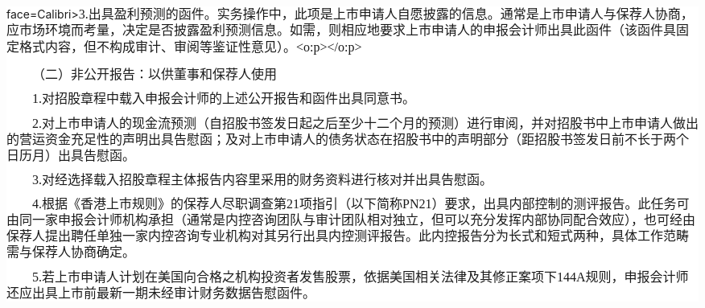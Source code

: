 face=Calibri><SPAN lang=EN-US 
style='FONT-SIZE: 12pt; FONT-FAMILY: 仿宋_GB2312; LINE-HEIGHT: 125%; mso-hansi-font-family: "Arial Narrow"; mso-bidi-font-size: 16.0pt'>3.</SPAN><SPAN 
style='FONT-SIZE: 12pt; FONT-FAMILY: 仿宋_GB2312; LINE-HEIGHT: 125%; mso-hansi-font-family: "Arial Narrow"; mso-bidi-font-size: 16.0pt'>出具盈利预测的函件。实务操作中，此项是上市申请人自愿披露的信息。通常是上市申请人与保荐人协商，应市场环境而考量，决定是否披露盈利预测信息。如需，则相应地要求上市申请人的申报会计师出具此函件（该函件具固定格式内容，但不构成审计、审阅等鉴证性意见）。<SPAN 
lang=EN-US><o:p></o:p></SPAN></SPAN></FONT></P>
<P class=MsoNormal 
style="MARGIN: 7.8pt 0cm 0pt; LINE-HEIGHT: 125%; TEXT-INDENT: 24pt; mso-para-margin-top: .5gd; mso-char-indent-count: 2.0"><SPAN 
style='FONT-SIZE: 12pt; FONT-FAMILY: 仿宋_GB2312; LINE-HEIGHT: 125%; mso-hansi-font-family: "Arial Narrow"; mso-bidi-font-size: 16.0pt'><FONT 
face=Calibri>（二）非公开报告：以供董事和保荐人使用<SPAN 
lang=EN-US><o:p></o:p></SPAN></FONT></SPAN></P>
<P class=MsoNormal 
style="MARGIN: 7.8pt 0cm 0pt; LINE-HEIGHT: 125%; TEXT-INDENT: 24pt; mso-para-margin-top: .5gd; mso-char-indent-count: 2.0"><FONT 
face=Calibri><SPAN lang=EN-US 
style='FONT-SIZE: 12pt; FONT-FAMILY: 仿宋_GB2312; LINE-HEIGHT: 125%; mso-hansi-font-family: "Arial Narrow"; mso-bidi-font-size: 16.0pt'>1.</SPAN><SPAN 
style='FONT-SIZE: 12pt; FONT-FAMILY: 仿宋_GB2312; LINE-HEIGHT: 125%; mso-hansi-font-family: "Arial Narrow"; mso-bidi-font-size: 16.0pt'>对招股章程中载入申报会计师的上述公开报告和函件出具同意书。<SPAN 
lang=EN-US><o:p></o:p></SPAN></SPAN></FONT></P>
<P class=MsoNormal 
style="MARGIN: 7.8pt 0cm 0pt; LINE-HEIGHT: 125%; TEXT-INDENT: 24pt; mso-para-margin-top: .5gd; mso-char-indent-count: 2.0"><FONT 
face=Calibri><SPAN lang=EN-US 
style='FONT-SIZE: 12pt; FONT-FAMILY: 仿宋_GB2312; LINE-HEIGHT: 125%; mso-hansi-font-family: "Arial Narrow"; mso-bidi-font-size: 16.0pt'>2.</SPAN><SPAN 
style='FONT-SIZE: 12pt; FONT-FAMILY: 仿宋_GB2312; LINE-HEIGHT: 125%; mso-hansi-font-family: "Arial Narrow"; mso-bidi-font-size: 16.0pt'>对上市申请人的现金流预测（自招股书签发日起之后至少十二个月的预测）进行审阅，并对招股书中上市申请人做出的营运资金充足性的声明出具告慰函；及对上市申请人的债务状态在招股书中的声明部分（距招股书签发日前不长于两个日历月）出具告慰函。<SPAN 
lang=EN-US><o:p></o:p></SPAN></SPAN></FONT></P>
<P class=MsoNormal 
style="MARGIN: 7.8pt 0cm 0pt; LINE-HEIGHT: 125%; TEXT-INDENT: 24pt; mso-para-margin-top: .5gd; mso-char-indent-count: 2.0"><FONT 
face=Calibri><SPAN lang=EN-US 
style='FONT-SIZE: 12pt; FONT-FAMILY: 仿宋_GB2312; LINE-HEIGHT: 125%; mso-hansi-font-family: "Arial Narrow"; mso-bidi-font-size: 16.0pt'>3.</SPAN><SPAN 
style='FONT-SIZE: 12pt; FONT-FAMILY: 仿宋_GB2312; LINE-HEIGHT: 125%; mso-hansi-font-family: "Arial Narrow"; mso-bidi-font-size: 16.0pt'>对经选择载入招股章程主体报告内容里采用的财务资料进行核对并出具告慰函。<SPAN 
lang=EN-US><o:p></o:p></SPAN></SPAN></FONT></P>
<P class=MsoNormal 
style="MARGIN: 7.8pt 0cm 0pt; LINE-HEIGHT: 125%; TEXT-INDENT: 24pt; mso-para-margin-top: .5gd; mso-char-indent-count: 2.0"><FONT 
face=Calibri><SPAN lang=EN-US 
style='FONT-SIZE: 12pt; FONT-FAMILY: 仿宋_GB2312; LINE-HEIGHT: 125%; mso-hansi-font-family: "Arial Narrow"; mso-bidi-font-size: 16.0pt'>4.</SPAN><SPAN 
style='FONT-SIZE: 12pt; FONT-FAMILY: 仿宋_GB2312; LINE-HEIGHT: 125%; mso-hansi-font-family: "Arial Narrow"; mso-bidi-font-size: 16.0pt'>根据《香港上市规则》的保荐人尽职调查第<SPAN 
lang=EN-US>21</SPAN>项指引（以下简称<SPAN 
lang=EN-US>PN21</SPAN>）要求，出具内部控制的测评报告。此任务可由同一家申报会计师机构承担（通常是内控咨询团队与审计团队相对独立，但可以充分发挥内部协同配合效应），也可经由保荐人提出聘任单独一家内控咨询专业机构对其另行出具内控测评报告。此内控报告分为长式和短式两种，具体工作范畴需与保荐人协商确定。<SPAN 
lang=EN-US><o:p></o:p></SPAN></SPAN></FONT></P>
<P class=MsoNormal 
style="MARGIN: 7.8pt 0cm 0pt; LINE-HEIGHT: 125%; TEXT-INDENT: 24pt; mso-para-margin-top: .5gd; mso-char-indent-count: 2.0"><FONT 
face=Calibri><SPAN lang=EN-US 
style='FONT-SIZE: 12pt; FONT-FAMILY: 仿宋_GB2312; LINE-HEIGHT: 125%; mso-hansi-font-family: "Arial Narrow"; mso-bidi-font-size: 16.0pt'>5.</SPAN><SPAN 
style='FONT-SIZE: 12pt; FONT-FAMILY: 仿宋_GB2312; LINE-HEIGHT: 125%; mso-hansi-font-family: "Arial Narrow"; mso-bidi-font-size: 16.0pt'>若上市申请人计划在美国向合格之机构投资者发售股票，依据美国相关法律及其修正案项下<SPAN 
lang=EN-US>144A</SPAN>规则，申报会计师还应出具上市前最新一期未经审计财务数据告慰函件。<SPAN 
lang=EN-US><o:p></o:p></SPAN></SPAN></FONT></P>